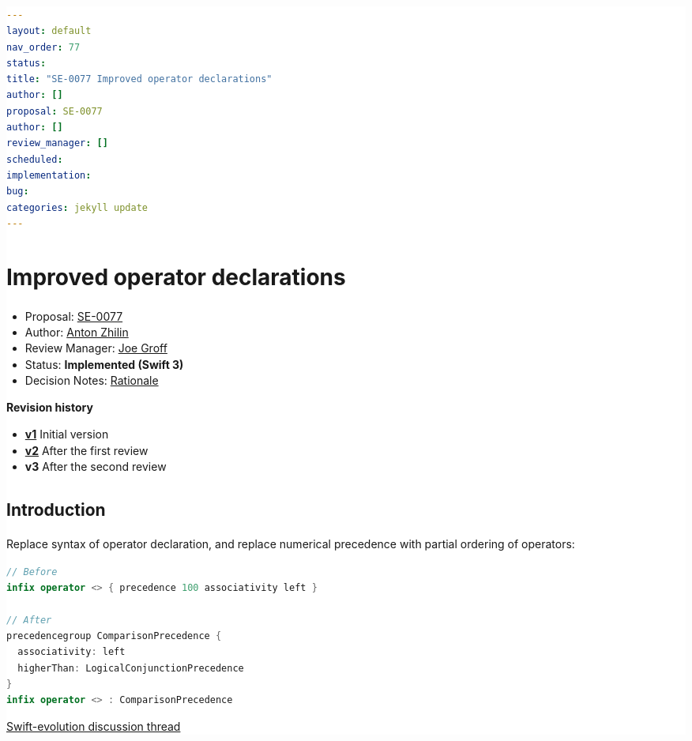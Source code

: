 ```yaml
---
layout: default
nav_order: 77
status: 
title: "SE-0077 Improved operator declarations"
author: []
proposal: SE-0077
author: []
review_manager: []
scheduled: 
implementation: 
bug: 
categories: jekyll update
---
```


# Improved operator declarations

* Proposal: [SE-0077](0077-operator-precedence.md)
* Author: [Anton Zhilin](https://github.com/Anton3)
* Review Manager: [Joe Groff](http://github.com/jckarter)
* Status: **Implemented (Swift 3)**
* Decision Notes: [Rationale](https://lists.swift.org/pipermail/swift-evolution/Week-of-Mon-20160704/023745.html)

**Revision history**

- **[v1](https://github.com/apple/swift-evolution/blob/40c2acad241106e1cfe697d0f75e1855dc9e96d5/proposals/0077-operator-precedence.md)** Initial version
- **[v2](https://github.com/apple/swift-evolution/blob/1f3ae8bfecb2ba70d30767607f0bd3279feeec90/proposals/0077-operator-precedence.md)** After the first review
- **v3** After the second review

## Introduction

Replace syntax of operator declaration, and replace numerical precedence with partial ordering of operators:

```swift
// Before
infix operator <> { precedence 100 associativity left }

// After
precedencegroup ComparisonPrecedence {
  associativity: left
  higherThan: LogicalConjunctionPrecedence
}
infix operator <> : ComparisonPrecedence
```

[Swift-evolution discussion thread](https://lists.swift.org/pipermail/swift-evolution/Week-of-Mon-20160328/014062.html)
